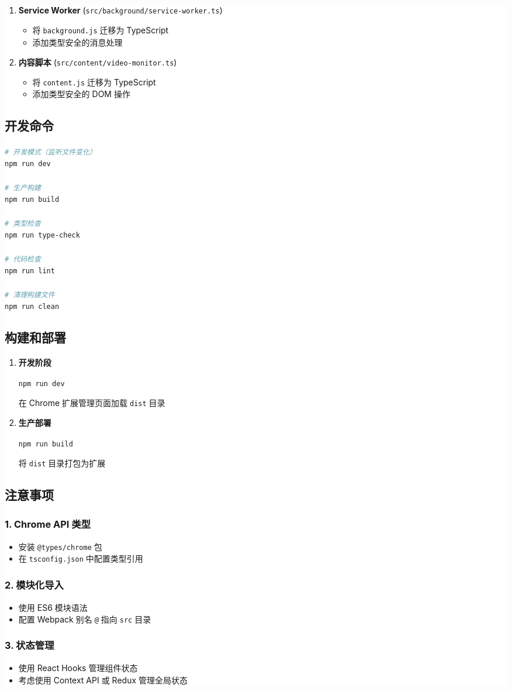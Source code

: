 1. **Service Worker** (`src/background/service-worker.ts`)
   - 将 `background.js` 迁移为 TypeScript
   - 添加类型安全的消息处理

2. **内容脚本** (`src/content/video-monitor.ts`)
   - 将 `content.js` 迁移为 TypeScript
   - 添加类型安全的 DOM 操作

## 开发命令

```bash
# 开发模式（监听文件变化）
npm run dev

# 生产构建
npm run build

# 类型检查
npm run type-check

# 代码检查
npm run lint

# 清理构建文件
npm run clean
```

## 构建和部署

1. **开发阶段**
   ```bash
   npm run dev
   ```
   在 Chrome 扩展管理页面加载 `dist` 目录

2. **生产部署**
   ```bash
   npm run build
   ```
   将 `dist` 目录打包为扩展

## 注意事项

### 1. **Chrome API 类型**
- 安装 `@types/chrome` 包
- 在 `tsconfig.json` 中配置类型引用

### 2. **模块化导入**
- 使用 ES6 模块语法
- 配置 Webpack 别名 `@` 指向 `src` 目录

### 3. **状态管理**
- 使用 React Hooks 管理组件状态
- 考虑使用 Context API 或 Redux 管理全局状态
